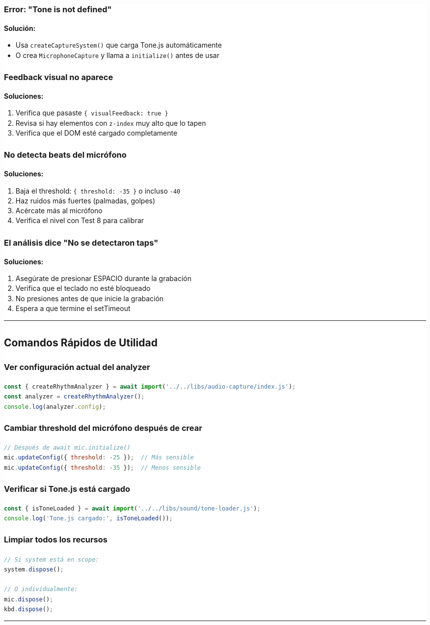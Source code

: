 ### Error: "Tone is not defined"
**Solución:**
- Usa `createCaptureSystem()` que carga Tone.js automáticamente
- O crea `MicrophoneCapture` y llama a `initialize()` antes de usar

### Feedback visual no aparece
**Soluciones:**
1. Verifica que pasaste `{ visualFeedback: true }`
2. Revisa si hay elementos con `z-index` muy alto que lo tapen
3. Verifica que el DOM esté cargado completamente

### No detecta beats del micrófono
**Soluciones:**
1. Baja el threshold: `{ threshold: -35 }` o incluso `-40`
2. Haz ruidos más fuertes (palmadas, golpes)
3. Acércate más al micrófono
4. Verifica el nivel con Test 8 para calibrar

### El análisis dice "No se detectaron taps"
**Soluciones:**
1. Asegúrate de presionar ESPACIO durante la grabación
2. Verifica que el teclado no esté bloqueado
3. No presiones antes de que inicie la grabación
4. Espera a que termine el setTimeout

---

## Comandos Rápidos de Utilidad

### Ver configuración actual del analyzer
```javascript
const { createRhythmAnalyzer } = await import('../../libs/audio-capture/index.js');
const analyzer = createRhythmAnalyzer();
console.log(analyzer.config);
```

### Cambiar threshold del micrófono después de crear
```javascript
// Después de await mic.initialize()
mic.updateConfig({ threshold: -25 });  // Más sensible
mic.updateConfig({ threshold: -35 });  // Menos sensible
```

### Verificar si Tone.js está cargado
```javascript
const { isToneLoaded } = await import('../../libs/sound/tone-loader.js');
console.log('Tone.js cargado:', isToneLoaded());
```

### Limpiar todos los recursos
```javascript
// Si system está en scope:
system.dispose();

// O individualmente:
mic.dispose();
kbd.dispose();
```

---